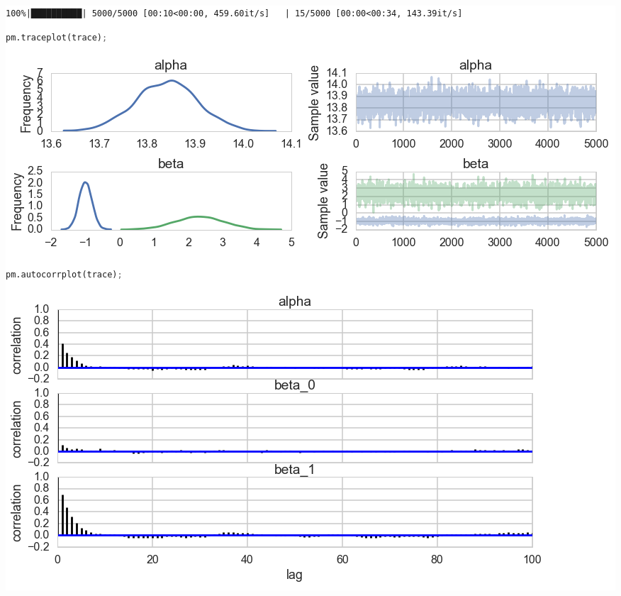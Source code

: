 
    100%|██████████| 5000/5000 [00:10<00:00, 459.60it/s]   | 15/5000 [00:00<00:34, 143.39it/s]




```python
pm.traceplot(trace);
```



![png](modelcompar_files/modelcompar_16_0.png)




```python
pm.autocorrplot(trace);
```



![png](modelcompar_files/modelcompar_17_0.png)
